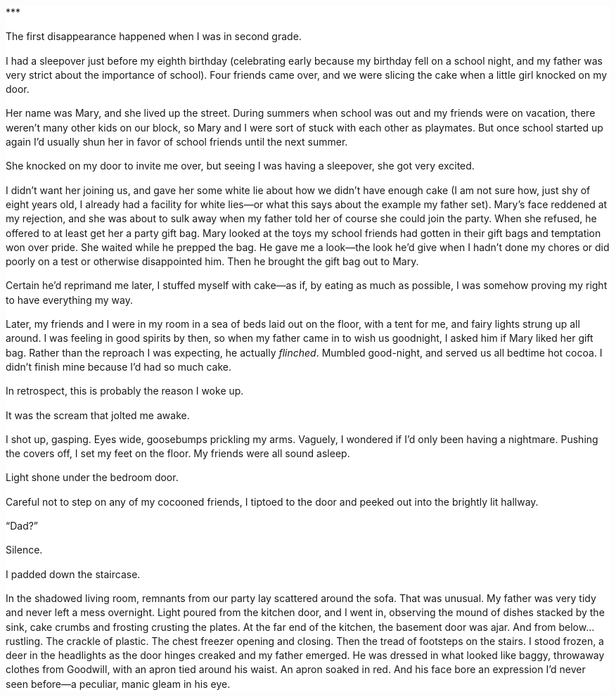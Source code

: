 \*\*\*

The first disappearance happened when I was in second grade.

I had a sleepover just before my eighth birthday (celebrating early because my birthday fell on a school night, and my father was very strict about the importance of school). Four friends came over, and we were slicing the cake when a little girl knocked on my door.

Her name was Mary, and she lived up the street. During summers when school was out and my friends were on vacation, there weren’t many other kids on our block, so Mary and I were sort of stuck with each other as playmates. But once school started up again I’d usually shun her in favor of school friends until the next summer.

She knocked on my door to invite me over, but seeing I was having a sleepover, she got very excited.

I didn’t want her joining us, and gave her some white lie about how we didn’t have enough cake (I am not sure how, just shy of eight years old, I already had a facility for white lies—or what this says about the example my father set). Mary’s face reddened at my rejection, and she was about to sulk away when my father told her of course she could join the party. When she refused, he offered to at least get her a party gift bag. Mary looked at the toys my school friends had gotten in their gift bags and temptation won over pride. She waited while he prepped the bag. He gave me a look—the look he’d give when I hadn’t done my chores or did poorly on a test or otherwise disappointed him. Then he brought the gift bag out to Mary.

Certain he’d reprimand me later, I stuffed myself with cake—as if, by eating as much as possible, I was somehow proving my right to have everything my way.

Later, my friends and I were in my room in a sea of beds laid out on the floor, with a tent for me, and fairy lights strung up all around. I was feeling in good spirits by then, so when my father came in to wish us goodnight, I asked him if Mary liked her gift bag. Rather than the reproach I was expecting, he actually *flinched*. Mumbled good-night, and served us all bedtime hot cocoa. I didn’t finish mine because I’d had so much cake.

In retrospect, this is probably the reason I woke up.

It was the scream that jolted me awake.

I shot up, gasping. Eyes wide, goosebumps prickling my arms. Vaguely, I wondered if I’d only been having a nightmare. Pushing the covers off, I set my feet on the floor. My friends were all sound asleep.

Light shone under the bedroom door.

Careful not to step on any of my cocooned friends, I tiptoed to the door and peeked out into the brightly lit hallway.

“Dad?”

Silence.

I padded down the staircase.

In the shadowed living room, remnants from our party lay scattered around the sofa. That was unusual. My father was very tidy and never left a mess overnight. Light poured from the kitchen door, and I went in, observing the mound of dishes stacked by the sink, cake crumbs and frosting crusting the plates. At the far end of the kitchen, the basement door was ajar. And from below… rustling. The crackle of plastic. The chest freezer opening and closing. Then the tread of footsteps on the stairs. I stood frozen, a deer in the headlights as the door hinges creaked and my father emerged. He was dressed in what looked like baggy, throwaway clothes from Goodwill, with an apron tied around his waist. An apron soaked in red. And his face bore an expression I’d never seen before—a peculiar, manic gleam in his eye.
